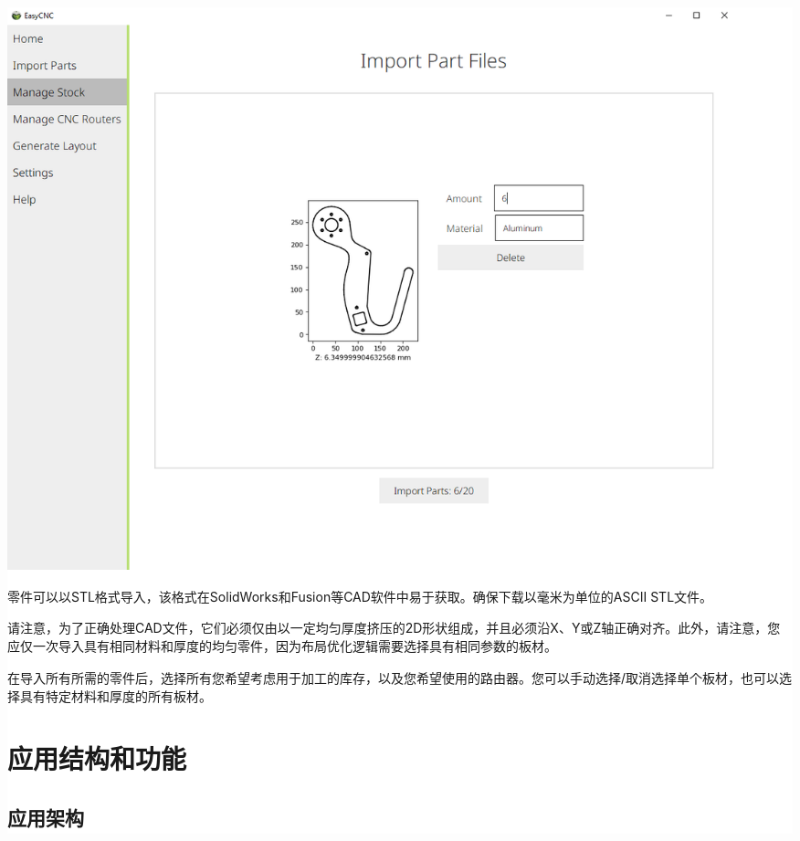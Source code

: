 <img src="github images/part file import.PNG" alt="Importing Part Files" width="800"/>

零件可以以STL格式导入，该格式在SolidWorks和Fusion等CAD软件中易于获取。确保下载以毫米为单位的ASCII STL文件。

请注意，为了正确处理CAD文件，它们必须仅由以一定均匀厚度挤压的2D形状组成，并且必须沿X、Y或Z轴正确对齐。此外，请注意，您应仅一次导入具有相同材料和厚度的均匀零件，因为布局优化逻辑需要选择具有相同参数的板材。

在导入所有所需的零件后，选择所有您希望考虑用于加工的库存，以及您希望使用的路由器。您可以手动选择/取消选择单个板材，也可以选择具有特定材料和厚度的所有板材。

# 应用结构和功能

## 应用架构
